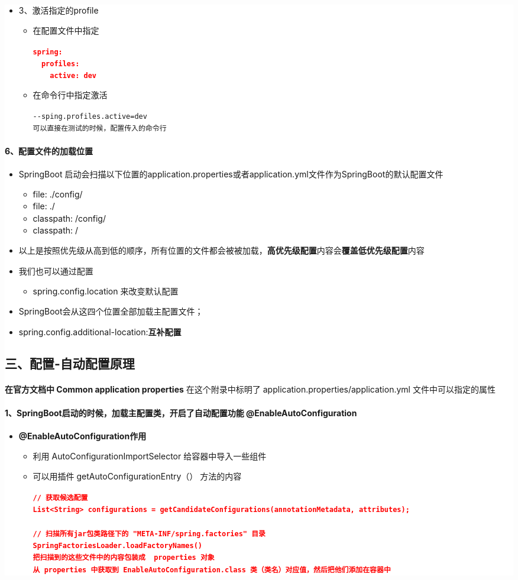 * 3、激活指定的profile

  * 在配置文件中指定

    ```json
    spring:  
      profiles:
        active: dev
    ```

  * 在命令行中指定激活

    ```jso
    --sping.profiles.active=dev
    可以直接在测试的时候，配置传入的命令行
    ```

    

#### 6、配置文件的加载位置

* SpringBoot 启动会扫描以下位置的application.properties或者application.yml文件作为SpringBoot的默认配置文件

  * file: ./config/
  * file: ./
  * classpath: /config/
  * classpath: /

* 以上是按照优先级从高到低的顺序，所有位置的文件都会被被加载，**高优先级配置**内容会**覆盖低优先级配置**内容

* 我们也可以通过配置

  * spring.config.location 来改变默认配置

* SpringBoot会从这四个位置全部加载主配置文件；

* spring.config.additional-location:**互补配置**

  

## 三、配置-自动配置原理

**在官方文档中  Common application properties** 在这个附录中标明了 application.properties/application.yml 文件中可以指定的属性

#### 1、SpringBoot启动的时候，加载主配置类，开启了自动配置功能 @EnableAutoConfiguration

* **@EnableAutoConfiguration作用**

  * 利用 AutoConfigurationImportSelector 给容器中导入一些组件

  * 可以用插件 getAutoConfigurationEntry（） 方法的内容

    ```json
    // 获取候选配置
    List<String> configurations = getCandidateConfigurations(annotationMetadata, attributes);
    
    // 扫描所有jar包类路径下的 "META-INF/spring.factories" 目录
    SpringFactoriesLoader.loadFactoryNames()
    把扫描到的这些文件中的内容包装成  properties 对象
    从 properties 中获取到 EnableAutoConfiguration.class 类（类名）对应值，然后把他们添加在容器中
    